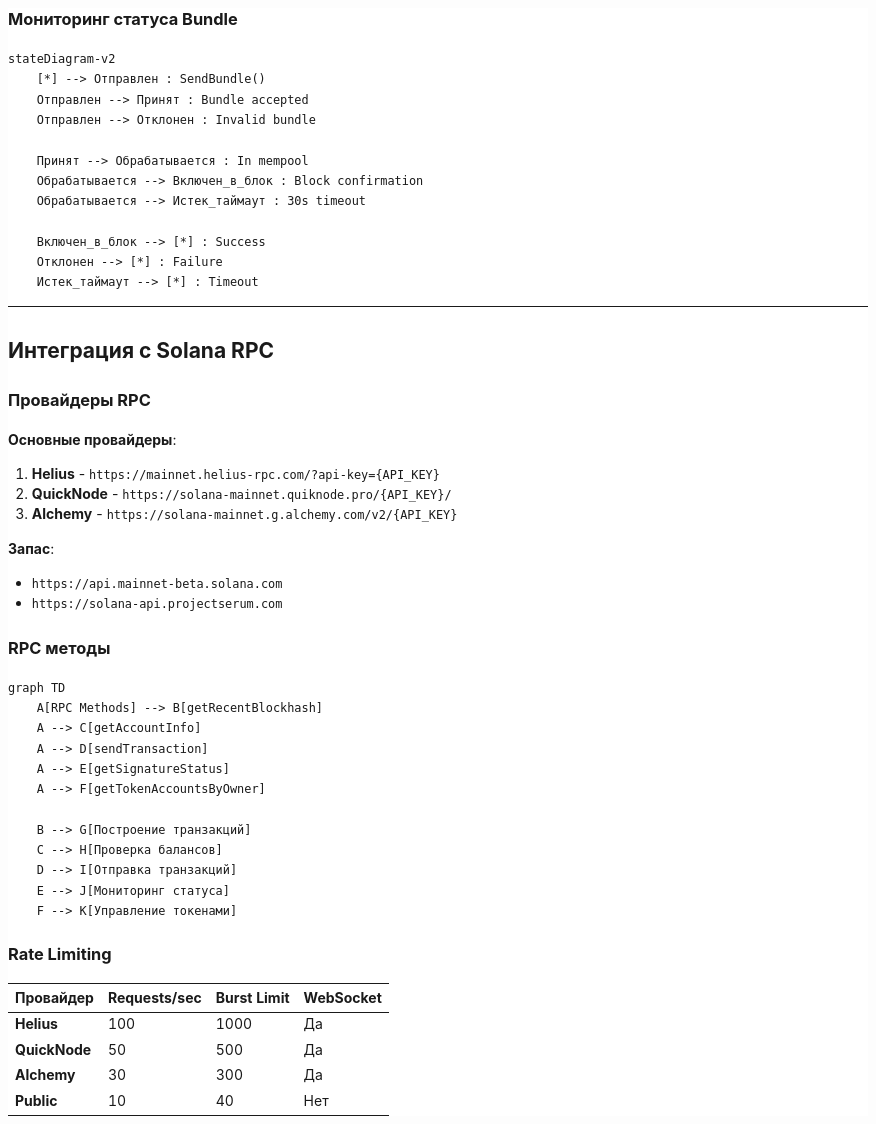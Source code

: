 ### Мониторинг статуса Bundle

```mermaid
stateDiagram-v2
    [*] --> Отправлен : SendBundle()
    Отправлен --> Принят : Bundle accepted
    Отправлен --> Отклонен : Invalid bundle
    
    Принят --> Обрабатывается : In mempool
    Обрабатывается --> Включен_в_блок : Block confirmation
    Обрабатывается --> Истек_таймаут : 30s timeout
    
    Включен_в_блок --> [*] : Success
    Отклонен --> [*] : Failure
    Истек_таймаут --> [*] : Timeout
```

---

## Интеграция с Solana RPC

### Провайдеры RPC

**Основные провайдеры**:
1. **Helius** - `https://mainnet.helius-rpc.com/?api-key={API_KEY}`
2. **QuickNode** - `https://solana-mainnet.quiknode.pro/{API_KEY}/`
3. **Alchemy** - `https://solana-mainnet.g.alchemy.com/v2/{API_KEY}`

**Запас**:
- `https://api.mainnet-beta.solana.com`
- `https://solana-api.projectserum.com`

### RPC методы

```mermaid
graph TD
    A[RPC Methods] --> B[getRecentBlockhash]
    A --> C[getAccountInfo]
    A --> D[sendTransaction]
    A --> E[getSignatureStatus]
    A --> F[getTokenAccountsByOwner]
    
    B --> G[Построение транзакций]
    C --> H[Проверка балансов]
    D --> I[Отправка транзакций]
    E --> J[Мониторинг статуса]
    F --> K[Управление токенами]
```

### Rate Limiting

| Провайдер | Requests/sec | Burst Limit | WebSocket |
|-----------|--------------|-------------|-----------|
| **Helius** | 100 | 1000 | Да |
| **QuickNode** | 50 | 500 | Да |
| **Alchemy** | 30 | 300 | Да |
| **Public** | 10 | 40 | Нет |
